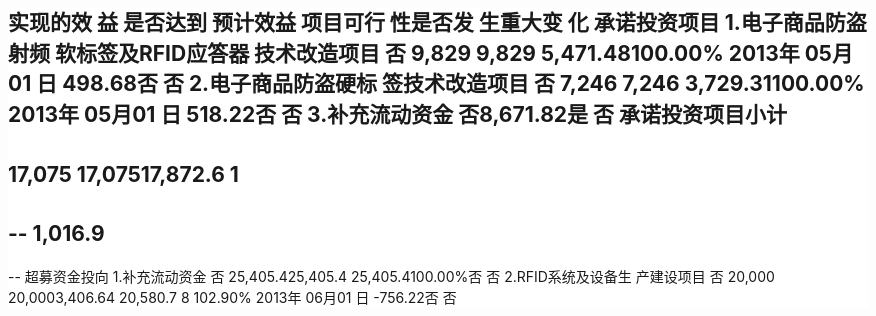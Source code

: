 实现的效
益
是否达到
预计效益
项目可行
性是否发
生重大变
化
承诺投资项目
1.电子商品防盗射频
软标签及RFID应答器
技术改造项目
否
9,829
9,829
5,471.48100.00%
2013年
05月01
日
498.68否
否
2.电子商品防盗硬标
签技术改造项目
否
7,246
7,246
3,729.31100.00%
2013年
05月01
日
518.22否
否
3.补充流动资金
否8,671.82是
否
承诺投资项目小计
--
17,075
17,07517,872.6
1
--
--
1,016.9
--
--
超募资金投向
1.补充流动资金
否
25,405.425,405.4
25,405.4100.00%否
否
2.RFID系统及设备生
产建设项目
否
20,000
20,0003,406.64
20,580.7
8
102.90%
2013年
06月01
日
-756.22否
否
